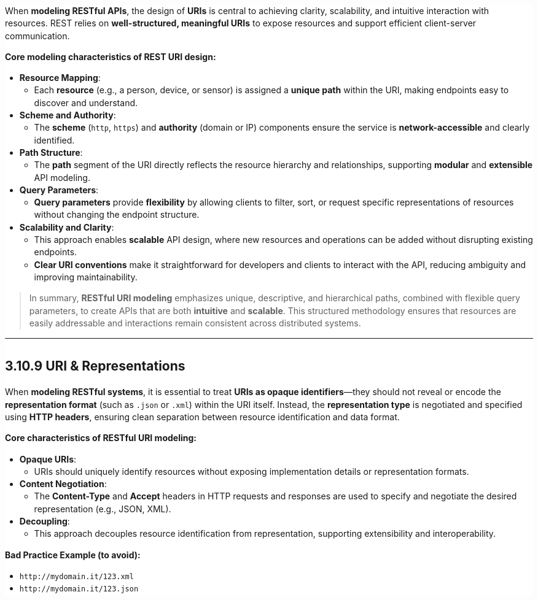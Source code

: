 When **modeling RESTful APIs**, the design of **URIs** is central to achieving clarity, scalability, and intuitive interaction with resources. REST relies on **well-structured, meaningful URIs** to expose resources and support efficient client-server communication.

**Core modeling characteristics of REST URI design:**

- **Resource Mapping**:  
  - Each **resource** (e.g., a person, device, or sensor) is assigned a **unique path** within the URI, making endpoints easy to discover and understand.
- **Scheme and Authority**:  
  - The **scheme** (`http`, `https`) and **authority** (domain or IP) components ensure the service is **network-accessible** and clearly identified.
- **Path Structure**:  
  - The **path** segment of the URI directly reflects the resource hierarchy and relationships, supporting **modular** and **extensible** API modeling.
- **Query Parameters**:  
  - **Query parameters** provide **flexibility** by allowing clients to filter, sort, or request specific representations of resources without changing the endpoint structure.
- **Scalability and Clarity**:  
  - This approach enables **scalable** API design, where new resources and operations can be added without disrupting existing endpoints.
  - **Clear URI conventions** make it straightforward for developers and clients to interact with the API, reducing ambiguity and improving maintainability.

> In summary, **RESTful URI modeling** emphasizes unique, descriptive, and hierarchical paths, combined with flexible query parameters, to create APIs that are both **intuitive** and **scalable**. This structured methodology ensures that resources are easily addressable and interactions remain consistent across distributed systems.

---

## 3.10.9 URI & Representations

When **modeling RESTful systems**, it is essential to treat **URIs as opaque identifiers**—they should not reveal or encode the **representation format** (such as `.json` or `.xml`) within the URI itself. Instead, the **representation type** is negotiated and specified using **HTTP headers**, ensuring clean separation between resource identification and data format.

**Core characteristics of RESTful URI modeling:**

- **Opaque URIs**:  
  - URIs should uniquely identify resources without exposing implementation details or representation formats.
- **Content Negotiation**:  
  - The **Content-Type** and **Accept** headers in HTTP requests and responses are used to specify and negotiate the desired representation (e.g., JSON, XML).
- **Decoupling**:  
  - This approach decouples resource identification from representation, supporting extensibility and interoperability.

**Bad Practice Example (to avoid):**
- `http://mydomain.it/123.xml`
- `http://mydomain.it/123.json`
